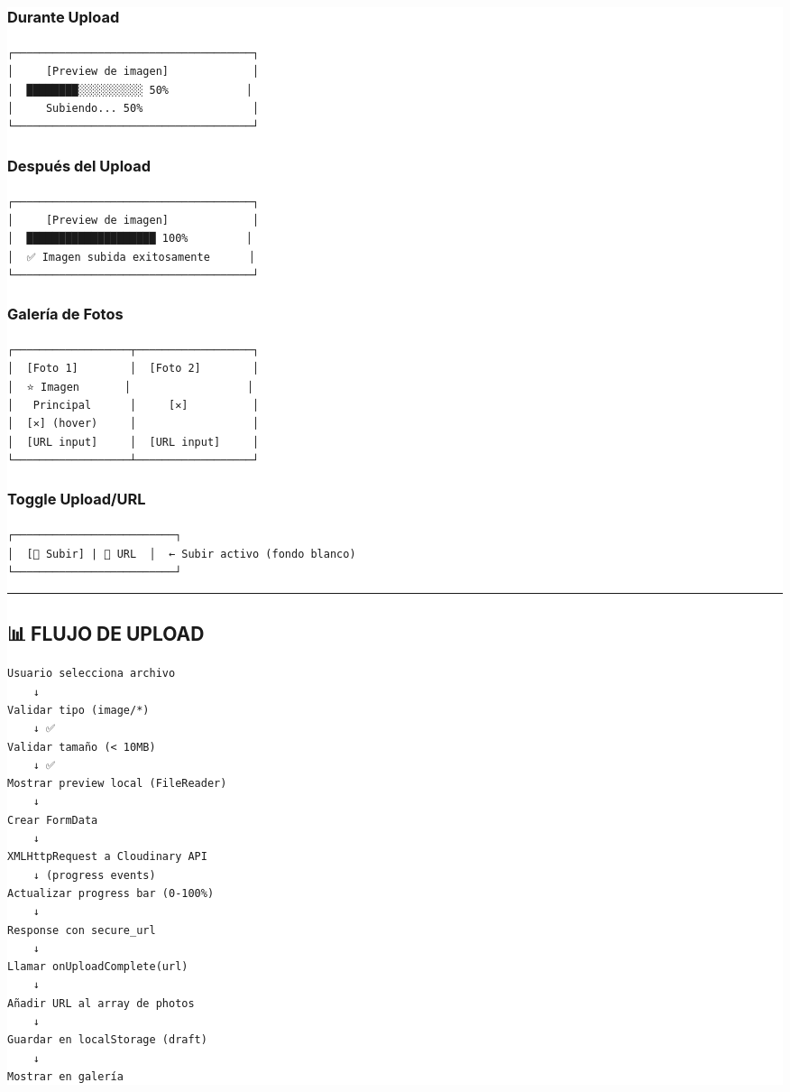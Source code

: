 ### **Durante Upload**
```
┌─────────────────────────────────────┐
│     [Preview de imagen]             │
│  ████████░░░░░░░░░░ 50%            │
│     Subiendo... 50%                 │
└─────────────────────────────────────┘
```

### **Después del Upload**
```
┌─────────────────────────────────────┐
│     [Preview de imagen]             │
│  ████████████████████ 100%         │
│  ✅ Imagen subida exitosamente      │
└─────────────────────────────────────┘
```

### **Galería de Fotos**
```
┌──────────────────┬──────────────────┐
│  [Foto 1]        │  [Foto 2]        │
│  ⭐ Imagen       │                  │
│   Principal      │     [✕]          │
│  [✕] (hover)     │                  │
│  [URL input]     │  [URL input]     │
└──────────────────┴──────────────────┘
```

### **Toggle Upload/URL**
```
┌─────────────────────────┐
│  [📁 Subir] | 🔗 URL  │  ← Subir activo (fondo blanco)
└─────────────────────────┘
```

---

## 📊 FLUJO DE UPLOAD

```mermaid
Usuario selecciona archivo
    ↓
Validar tipo (image/*)
    ↓ ✅
Validar tamaño (< 10MB)
    ↓ ✅
Mostrar preview local (FileReader)
    ↓
Crear FormData
    ↓
XMLHttpRequest a Cloudinary API
    ↓ (progress events)
Actualizar progress bar (0-100%)
    ↓
Response con secure_url
    ↓
Llamar onUploadComplete(url)
    ↓
Añadir URL al array de photos
    ↓
Guardar en localStorage (draft)
    ↓
Mostrar en galería
```